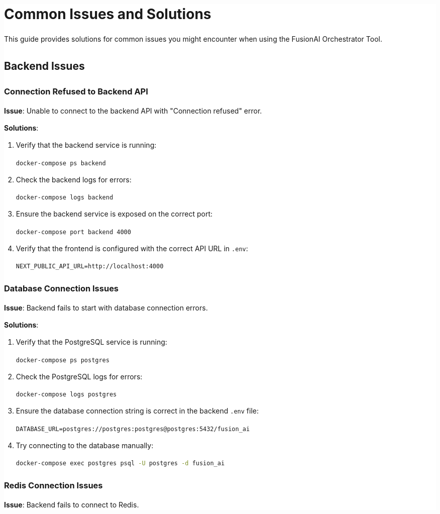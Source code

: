 # Common Issues and Solutions

This guide provides solutions for common issues you might encounter when using the FusionAI Orchestrator Tool.

## Backend Issues

### Connection Refused to Backend API

**Issue**: Unable to connect to the backend API with "Connection refused" error.

**Solutions**:
1. Verify that the backend service is running:
   ```bash
   docker-compose ps backend
   ```
2. Check the backend logs for errors:
   ```bash
   docker-compose logs backend
   ```
3. Ensure the backend service is exposed on the correct port:
   ```bash
   docker-compose port backend 4000
   ```
4. Verify that the frontend is configured with the correct API URL in `.env`:
   ```
   NEXT_PUBLIC_API_URL=http://localhost:4000
   ```

### Database Connection Issues

**Issue**: Backend fails to start with database connection errors.

**Solutions**:
1. Verify that the PostgreSQL service is running:
   ```bash
   docker-compose ps postgres
   ```
2. Check the PostgreSQL logs for errors:
   ```bash
   docker-compose logs postgres
   ```
3. Ensure the database connection string is correct in the backend `.env` file:
   ```
   DATABASE_URL=postgres://postgres:postgres@postgres:5432/fusion_ai
   ```
4. Try connecting to the database manually:
   ```bash
   docker-compose exec postgres psql -U postgres -d fusion_ai
   ```

### Redis Connection Issues

**Issue**: Backend fails to connect to Redis.
